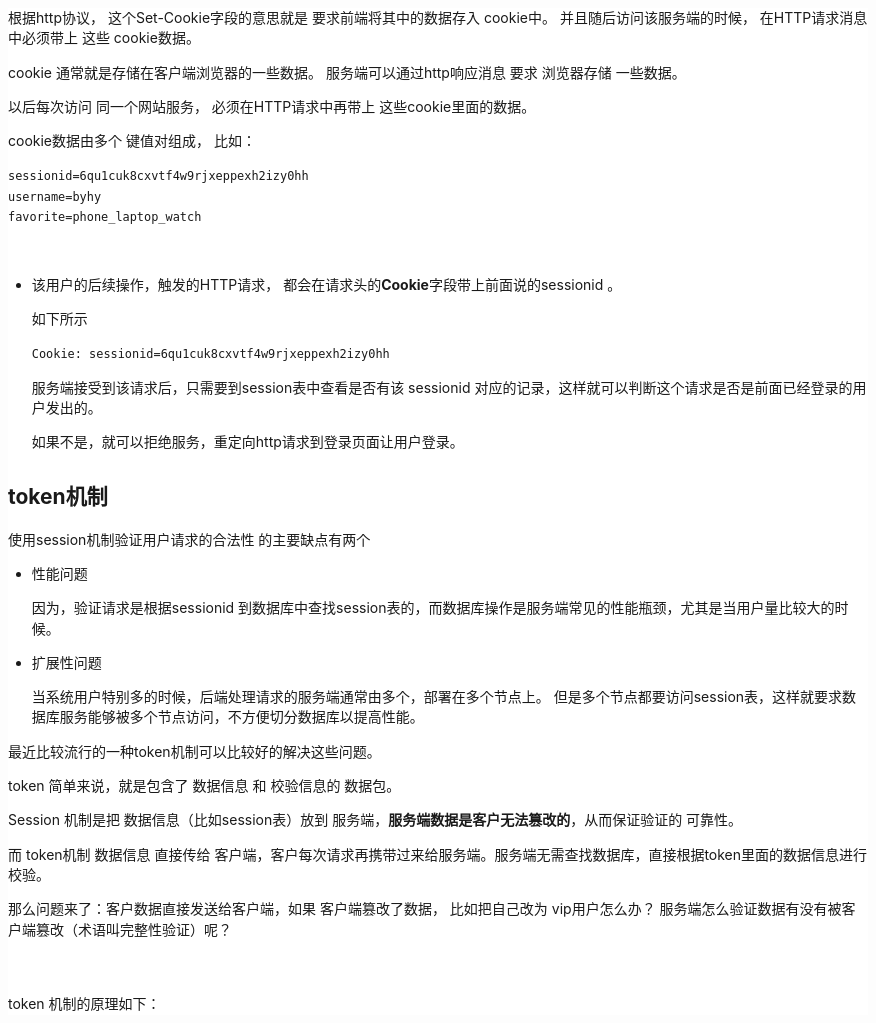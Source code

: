    
   根据http协议， 这个Set-Cookie字段的意思就是 要求前端将其中的数据存入  cookie中。 并且随后访问该服务端的时候， 在HTTP请求消息中必须带上 这些   cookie数据。
   
   cookie 通常就是存储在客户端浏览器的一些数据。  服务端可以通过http响应消息 要求 浏览器存储 一些数据。
   
   以后每次访问 同一个网站服务， 必须在HTTP请求中再带上   这些cookie里面的数据。
   
   cookie数据由多个 键值对组成， 比如：
   
   ```
   sessionid=6qu1cuk8cxvtf4w9rjxeppexh2izy0hh
   username=byhy
   favorite=phone_laptop_watch
   ```
   
   


<br> 


-  该用户的后续操作，触发的HTTP请求， 都会在请求头的**Cookie**字段带上前面说的sessionid 。 

    如下所示

    ```
    Cookie: sessionid=6qu1cuk8cxvtf4w9rjxeppexh2izy0hh
    ```

    服务端接受到该请求后，只需要到session表中查看是否有该 sessionid 对应的记录，这样就可以判断这个请求是否是前面已经登录的用户发出的。

    如果不是，就可以拒绝服务，重定向http请求到登录页面让用户登录。




## token机制


使用session机制验证用户请求的合法性 的主要缺点有两个

- 性能问题

   因为，验证请求是根据sessionid 到数据库中查找session表的，而数据库操作是服务端常见的性能瓶颈，尤其是当用户量比较大的时候。


- 扩展性问题

   当系统用户特别多的时候，后端处理请求的服务端通常由多个，部署在多个节点上。 但是多个节点都要访问session表，这样就要求数据库服务能够被多个节点访问，不方便切分数据库以提高性能。


最近比较流行的一种token机制可以比较好的解决这些问题。

token 简单来说，就是包含了 数据信息 和 校验信息的 数据包。

Session 机制是把 数据信息（比如session表）放到 服务端，**服务端数据是客户无法篡改的**，从而保证验证的 可靠性。

而 token机制 数据信息 直接传给 客户端，客户每次请求再携带过来给服务端。服务端无需查找数据库，直接根据token里面的数据信息进行校验。

那么问题来了：客户数据直接发送给客户端，如果 客户端篡改了数据， 比如把自己改为 vip用户怎么办？ 服务端怎么验证数据有没有被客户端篡改（术语叫完整性验证）呢？ 


<br><br>
token 机制的原理如下：


